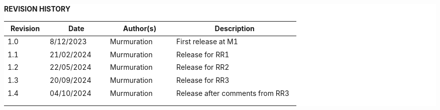 **<span class="smallcaps">REVISION HISTORY</span>**

<table>
<colgroup>
<col style="width: 14%" />
<col style="width: 20%" />
<col style="width: 22%" />
<col style="width: 41%" />
</colgroup>
<thead>
<tr>
<th style="text-align: center;">Revision</th>
<th style="text-align: center;">Date</th>
<th style="text-align: center;">Author(s)</th>
<th style="text-align: center;">Description</th>
</tr>
</thead>
<tbody>
<tr>
<td>1.0</td>
<td>8/12/2023</td>
<td>Murmuration</td>
<td style="text-align: left;">First release at M1</td>
</tr>
<tr>
<td>1.1</td>
<td>21/02/2024</td>
<td>Murmuration</td>
<td style="text-align: left;">Release for RR1</td>
</tr>
<tr>
<td>1.2</td>
<td>22/05/2024</td>
<td>Murmuration</td>
<td style="text-align: left;">Release for RR2</td>
</tr>
<tr>
<td>1.3</td>
<td>20/09/2024</td>
<td>Murmuration</td>
<td style="text-align: left;">Release for RR3</td>
</tr>
<tr>
<td>1.4</td>
<td>04/10/2024</td>
<td>Murmuration</td>
<td style="text-align: left;">Release after comments from RR3</td>
</tr>
<tr>
<td></td>
<td></td>
<td></td>
<td style="text-align: left;"></td>
</tr>
<tr>
<td></td>
<td></td>
<td></td>
<td style="text-align: left;"></td>
</tr>
</tbody>
</table>
